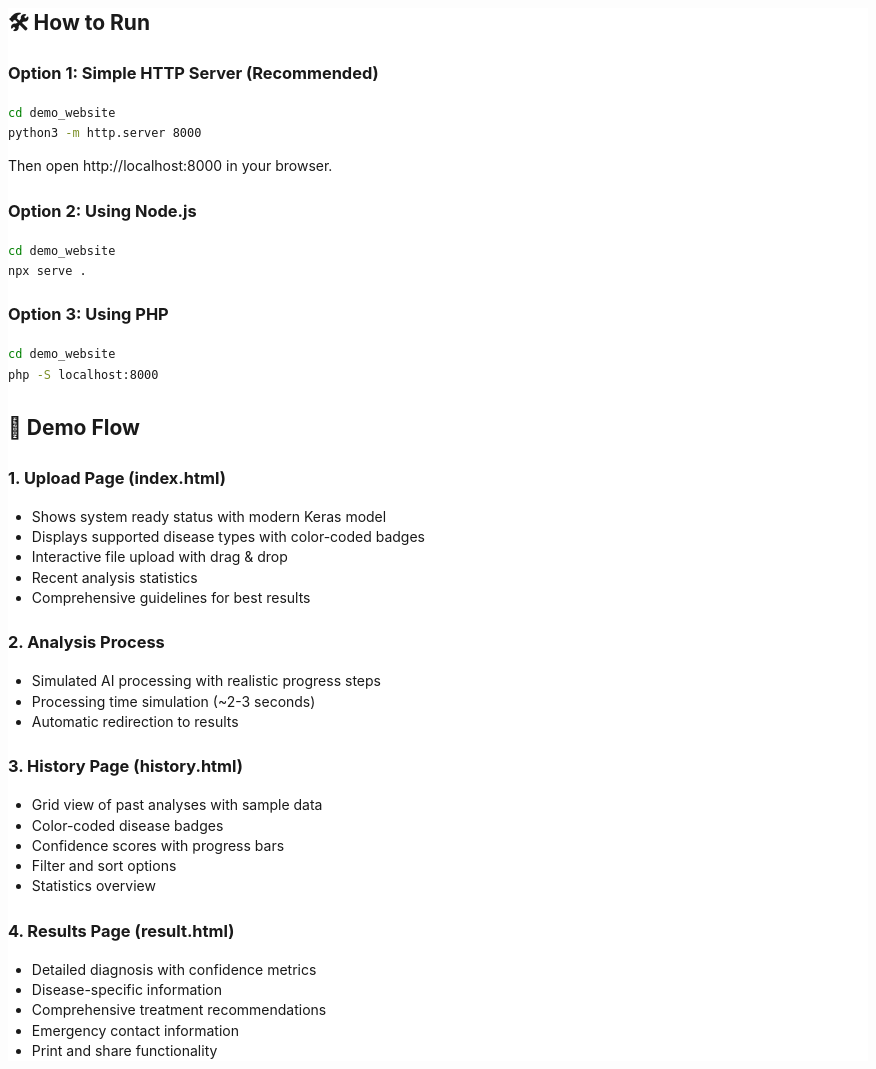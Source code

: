 ## 🛠️ How to Run

### Option 1: Simple HTTP Server (Recommended)
```bash
cd demo_website
python3 -m http.server 8000
```
Then open http://localhost:8000 in your browser.

### Option 2: Using Node.js
```bash
cd demo_website
npx serve .
```

### Option 3: Using PHP
```bash
cd demo_website
php -S localhost:8000
```

## 🎯 Demo Flow

### 1. **Upload Page (index.html)**
- Shows system ready status with modern Keras model
- Displays supported disease types with color-coded badges
- Interactive file upload with drag & drop
- Recent analysis statistics
- Comprehensive guidelines for best results

### 2. **Analysis Process**
- Simulated AI processing with realistic progress steps
- Processing time simulation (~2-3 seconds)
- Automatic redirection to results

### 3. **History Page (history.html)**
- Grid view of past analyses with sample data
- Color-coded disease badges
- Confidence scores with progress bars
- Filter and sort options
- Statistics overview

### 4. **Results Page (result.html)**
- Detailed diagnosis with confidence metrics
- Disease-specific information
- Comprehensive treatment recommendations
- Emergency contact information
- Print and share functionality
